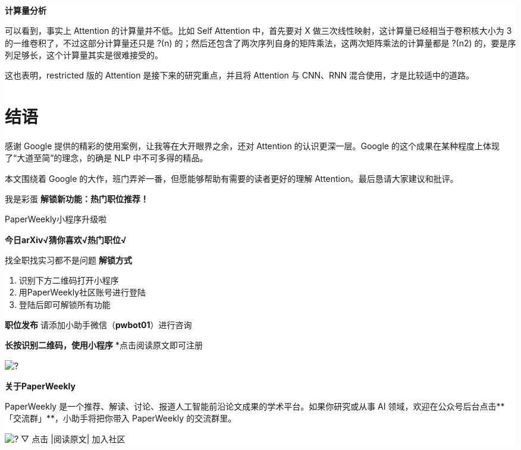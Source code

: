 **计算量分析**

可以看到，事实上 Attention 的计算量并不低。比如 Self Attention 中，首先要对 X 做三次线性映射，这计算量已经相当于卷积核大小为 3 的一维卷积了，不过这部分计算量还只是 ?(n) 的；然后还包含了两次序列自身的矩阵乘法，这两次矩阵乘法的计算量都是 ?(n2) 的，要是序列足够长，这个计算量其实是很难接受的。

这也表明，restricted 版的 Attention 是接下来的研究重点，并且将 Attention 与 CNN、RNN 混合使用，才是比较适中的道路。

# 结语

感谢 Google 提供的精彩的使用案例，让我等在大开眼界之余，还对 Attention 的认识更深一层。Google 的这个成果在某种程度上体现了“大道至简”的理念，的确是 NLP 中不可多得的精品。

本文围绕着 Google 的大作，班门弄斧一番，但愿能够帮助有需要的读者更好的理解 Attention。最后恳请大家建议和批评。


我是彩蛋
**解锁新功能：热门职位推荐！**

PaperWeekly小程序升级啦

**今日arXiv√猜你喜欢√****热门职位****√**

找全职找实习都不是问题
**解锁方式**
1. 识别下方二维码打开小程序
2. 用PaperWeekly社区账号进行登陆
3. 登陆后即可解锁所有功能

**职位发布**
请添加小助手微信（**pwbot01**）进行咨询

**长按识别二维码，使用小程序**
*点击阅读原文即可注册

![?](https://ss.csdn.net/p?http://mmbiz.qpic.cn/mmbiz_jpg/VBcD02jFhgnwLopkg177jgoQCbq2j2UJqSZOScYnsaSZf7ibXORdFOUEicycYycARG6V9pvHMyY7jYpdZFKpxcSQ/?)



**关于PaperWeekly**

PaperWeekly 是一个推荐、解读、讨论、报道人工智能前沿论文成果的学术平台。如果你研究或从事 AI 领域，欢迎在公众号后台点击**「交流群」**，小助手将把你带入 PaperWeekly 的交流群里。

![?](https://ss.csdn.net/p?https://mmbiz.qpic.cn/mmbiz_gif/VBcD02jFhgkXb8A1kiafKxib8NXiaPMU8mQvRWVBtFNic4G5b5GDD7YdwrsCAicOc8kp5tdEOU3x7ufnleSbKkiaj5Dg/?)
▽ 点击 |阅读原文| 加入社区


